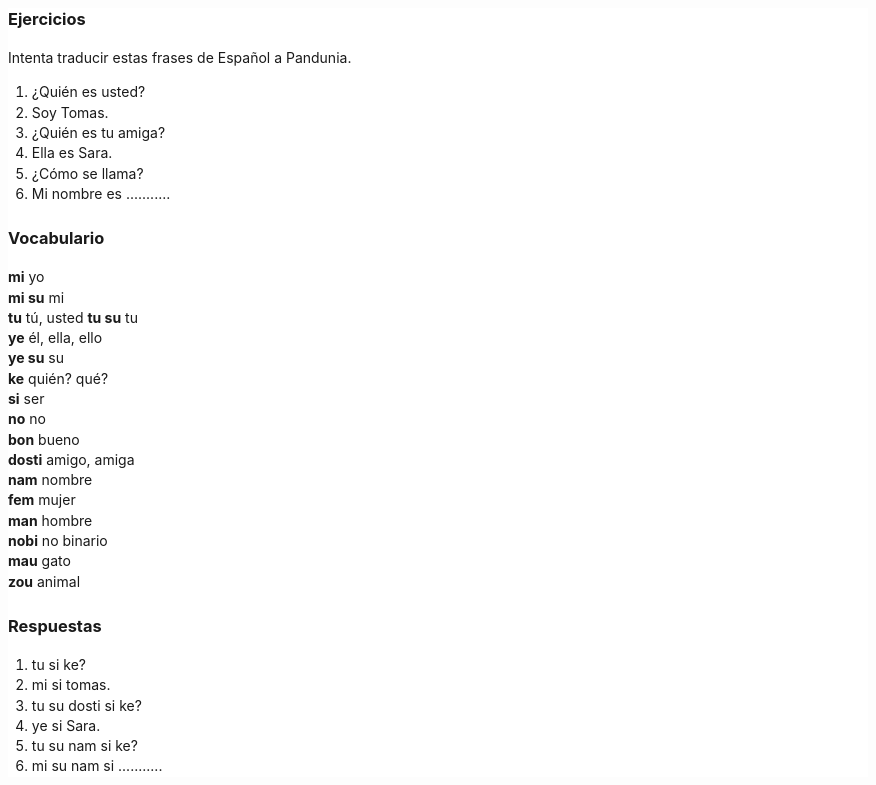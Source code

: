 
### Ejercicios

Intenta traducir estas frases de Español a Pandunia.

1. ¿Quién es usted?
2. Soy Tomas.
3. ¿Quién es tu amiga?
4. Ella es Sara.
5. ¿Cómo se llama?
6. Mi nombre es ...........


### Vocabulario

**mi**
yo  
**mi su**
mi  
**tu**
tú, usted
**tu su**
tu  
**ye**
él, ella, ello  
**ye su**
su  
**ke**
quién? qué?  
**si**
ser  
**no**
no  
**bon**
bueno  
**dosti**
amigo, amiga  
**nam**
nombre  
**fem**
mujer  
**man**
hombre  
**nobi**
no binario  
**mau**
gato  
**zou**
animal

### Respuestas

1. tu si ke?
2. mi si tomas.
3. tu su dosti si ke?
4. ye si Sara.
5. tu su nam si ke?
6. mi su nam si ........... 
